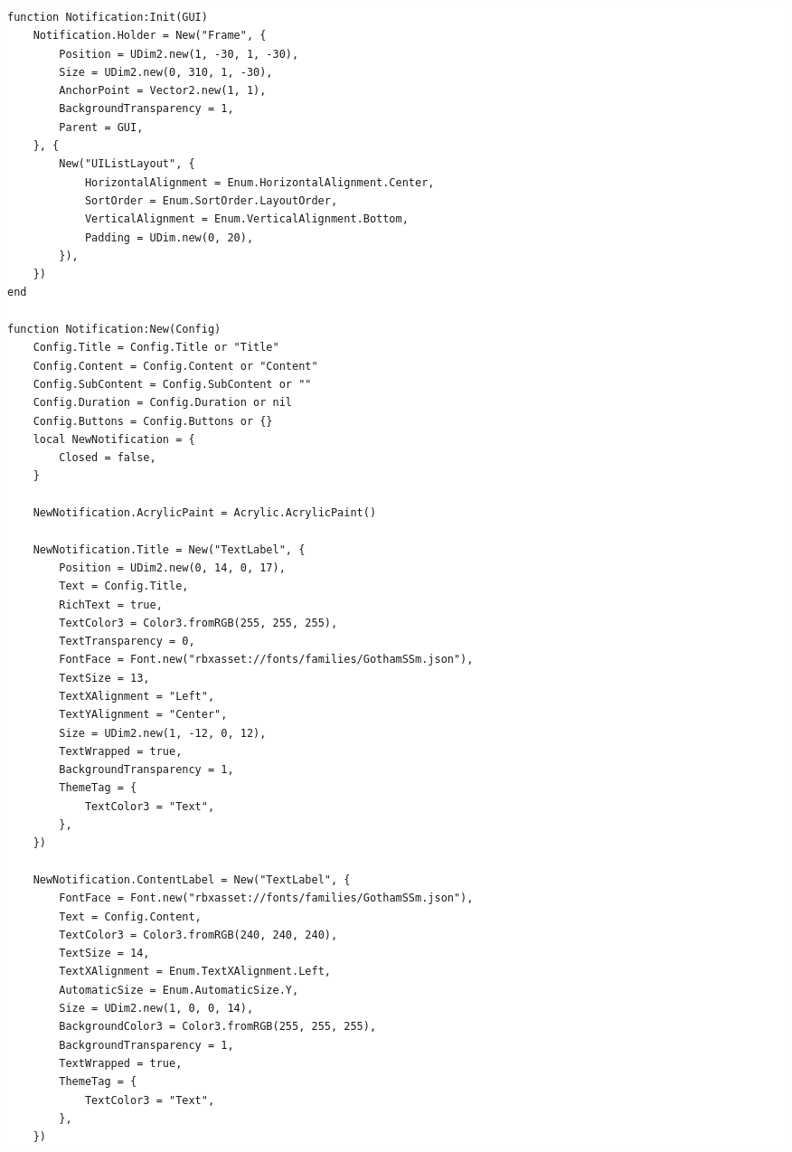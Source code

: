 	function Notification:Init(GUI)
		Notification.Holder = New("Frame", {
			Position = UDim2.new(1, -30, 1, -30),
			Size = UDim2.new(0, 310, 1, -30),
			AnchorPoint = Vector2.new(1, 1),
			BackgroundTransparency = 1,
			Parent = GUI,
		}, {
			New("UIListLayout", {
				HorizontalAlignment = Enum.HorizontalAlignment.Center,
				SortOrder = Enum.SortOrder.LayoutOrder,
				VerticalAlignment = Enum.VerticalAlignment.Bottom,
				Padding = UDim.new(0, 20),
			}),
		})
	end

	function Notification:New(Config)
		Config.Title = Config.Title or "Title"
		Config.Content = Config.Content or "Content"
		Config.SubContent = Config.SubContent or ""
		Config.Duration = Config.Duration or nil
		Config.Buttons = Config.Buttons or {}
		local NewNotification = {
			Closed = false,
		}

		NewNotification.AcrylicPaint = Acrylic.AcrylicPaint()

		NewNotification.Title = New("TextLabel", {
			Position = UDim2.new(0, 14, 0, 17),
			Text = Config.Title,
			RichText = true,
			TextColor3 = Color3.fromRGB(255, 255, 255),
			TextTransparency = 0,
			FontFace = Font.new("rbxasset://fonts/families/GothamSSm.json"),
			TextSize = 13,
			TextXAlignment = "Left",
			TextYAlignment = "Center",
			Size = UDim2.new(1, -12, 0, 12),
			TextWrapped = true,
			BackgroundTransparency = 1,
			ThemeTag = {
				TextColor3 = "Text",
			},
		})

		NewNotification.ContentLabel = New("TextLabel", {
			FontFace = Font.new("rbxasset://fonts/families/GothamSSm.json"),
			Text = Config.Content,
			TextColor3 = Color3.fromRGB(240, 240, 240),
			TextSize = 14,
			TextXAlignment = Enum.TextXAlignment.Left,
			AutomaticSize = Enum.AutomaticSize.Y,
			Size = UDim2.new(1, 0, 0, 14),
			BackgroundColor3 = Color3.fromRGB(255, 255, 255),
			BackgroundTransparency = 1,
			TextWrapped = true,
			ThemeTag = {
				TextColor3 = "Text",
			},
		})
